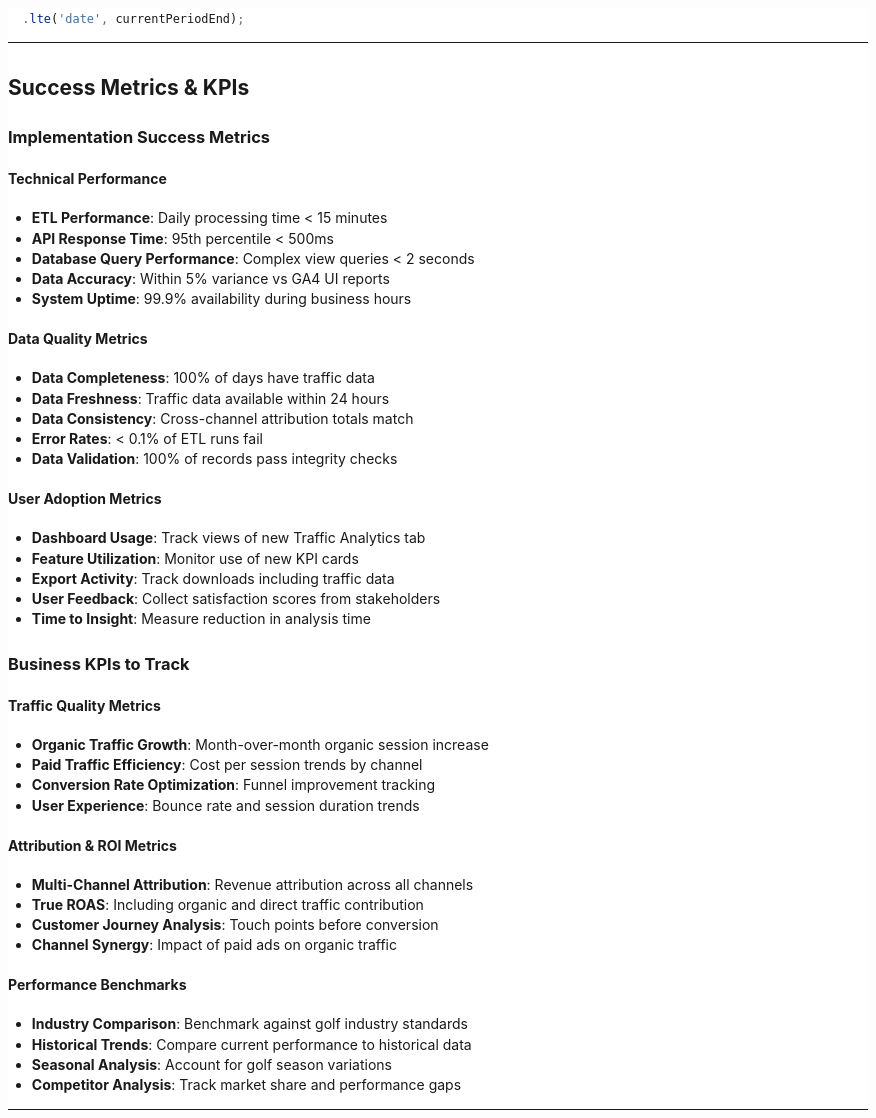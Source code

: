 ```typescript
  .lte('date', currentPeriodEnd);
```

---

## Success Metrics & KPIs

### Implementation Success Metrics

#### Technical Performance
- **ETL Performance**: Daily processing time < 15 minutes
- **API Response Time**: 95th percentile < 500ms
- **Database Query Performance**: Complex view queries < 2 seconds
- **Data Accuracy**: Within 5% variance vs GA4 UI reports
- **System Uptime**: 99.9% availability during business hours

#### Data Quality Metrics
- **Data Completeness**: 100% of days have traffic data
- **Data Freshness**: Traffic data available within 24 hours
- **Data Consistency**: Cross-channel attribution totals match
- **Error Rates**: < 0.1% of ETL runs fail
- **Data Validation**: 100% of records pass integrity checks

#### User Adoption Metrics
- **Dashboard Usage**: Track views of new Traffic Analytics tab
- **Feature Utilization**: Monitor use of new KPI cards
- **Export Activity**: Track downloads including traffic data
- **User Feedback**: Collect satisfaction scores from stakeholders
- **Time to Insight**: Measure reduction in analysis time

### Business KPIs to Track

#### Traffic Quality Metrics
- **Organic Traffic Growth**: Month-over-month organic session increase
- **Paid Traffic Efficiency**: Cost per session trends by channel
- **Conversion Rate Optimization**: Funnel improvement tracking
- **User Experience**: Bounce rate and session duration trends

#### Attribution & ROI Metrics  
- **Multi-Channel Attribution**: Revenue attribution across all channels
- **True ROAS**: Including organic and direct traffic contribution
- **Customer Journey Analysis**: Touch points before conversion
- **Channel Synergy**: Impact of paid ads on organic traffic

#### Performance Benchmarks
- **Industry Comparison**: Benchmark against golf industry standards
- **Historical Trends**: Compare current performance to historical data
- **Seasonal Analysis**: Account for golf season variations
- **Competitor Analysis**: Track market share and performance gaps

---